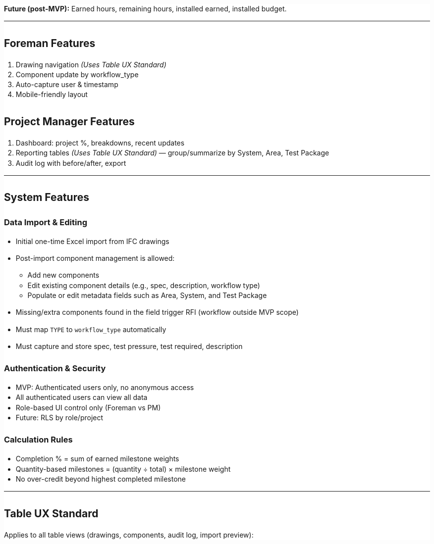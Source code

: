 **Future (post-MVP):** Earned hours, remaining hours, installed earned, installed budget.

---

## Foreman Features

1. Drawing navigation *(Uses Table UX Standard)*
2. Component update by workflow\_type
3. Auto-capture user & timestamp
4. Mobile-friendly layout

## Project Manager Features

1. Dashboard: project %, breakdowns, recent updates
2. Reporting tables *(Uses Table UX Standard)* — group/summarize by System, Area, Test Package
3. Audit log with before/after, export

---

## System Features

### Data Import & Editing

* Initial one-time Excel import from IFC drawings
* Post-import component management is allowed:

  * Add new components
  * Edit existing component details (e.g., spec, description, workflow type)
  * Populate or edit metadata fields such as Area, System, and Test Package
* Missing/extra components found in the field trigger RFI (workflow outside MVP scope)
* Must map `TYPE` to `workflow_type` automatically
* Must capture and store spec, test pressure, test required, description

### Authentication & Security

* MVP: Authenticated users only, no anonymous access
* All authenticated users can view all data
* Role-based UI control only (Foreman vs PM)
* Future: RLS by role/project

### Calculation Rules

* Completion % = sum of earned milestone weights
* Quantity-based milestones = (quantity ÷ total) × milestone weight
* No over-credit beyond highest completed milestone

---

## Table UX Standard

Applies to all table views (drawings, components, audit log, import preview):
